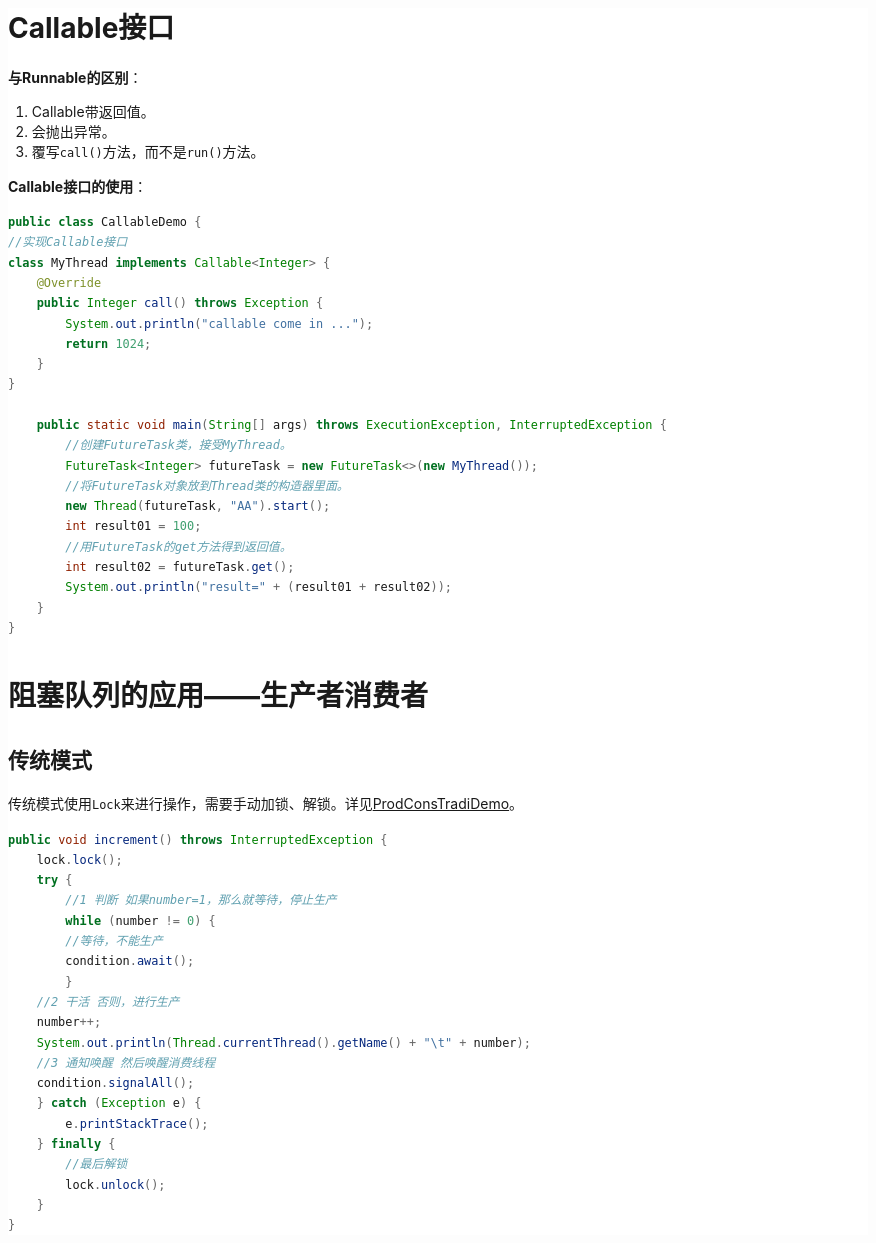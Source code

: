 # Callable接口

**与Runnable的区别**：

1. Callable带返回值。
2. 会抛出异常。
3. 覆写`call()`方法，而不是`run()`方法。

**Callable接口的使用**：

```java
public class CallableDemo {
//实现Callable接口
class MyThread implements Callable<Integer> {
    @Override
    public Integer call() throws Exception {
        System.out.println("callable come in ...");
        return 1024;
    }
}
    
    public static void main(String[] args) throws ExecutionException, InterruptedException {
    	//创建FutureTask类，接受MyThread。    
        FutureTask<Integer> futureTask = new FutureTask<>(new MyThread());
        //将FutureTask对象放到Thread类的构造器里面。
        new Thread(futureTask, "AA").start();
        int result01 = 100;
        //用FutureTask的get方法得到返回值。
        int result02 = futureTask.get();
        System.out.println("result=" + (result01 + result02));
    }
}
```

# 阻塞队列的应用——生产者消费者

## 传统模式

传统模式使用`Lock`来进行操作，需要手动加锁、解锁。详见[ProdConsTradiDemo](https://github.com/MaJesTySA/JVM-JUC-Core/blob/master/src/thread/ProdConsTradiDemo.java)。

```java
public void increment() throws InterruptedException {
	lock.lock();
	try {
		//1 判断 如果number=1，那么就等待，停止生产
		while (number != 0) {
        //等待，不能生产
        condition.await();
    	}
	//2 干活 否则，进行生产
	number++;
    System.out.println(Thread.currentThread().getName() + "\t" + number);
	//3 通知唤醒 然后唤醒消费线程
	condition.signalAll();
    } catch (Exception e) {
		e.printStackTrace();
	} finally {
        //最后解锁
		lock.unlock();
	}
}
```
